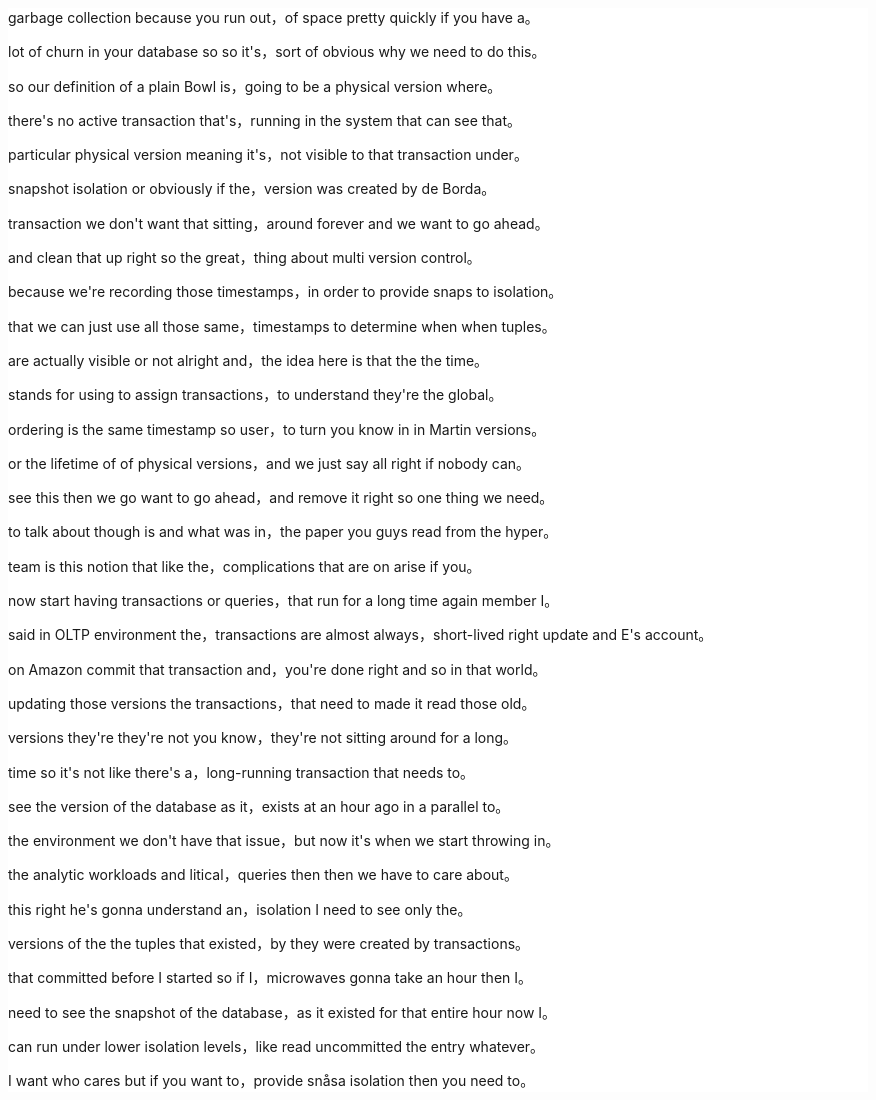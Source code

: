 garbage collection because you run out，of space pretty quickly if you have a。

lot of churn in your database so so it's，sort of obvious why we need to do this。

so our definition of a plain Bowl is，going to be a physical version where。

there's no active transaction that's，running in the system that can see that。

particular physical version meaning it's，not visible to that transaction under。

snapshot isolation or obviously if the，version was created by de Borda。

transaction we don't want that sitting，around forever and we want to go ahead。

and clean that up right so the great，thing about multi version control。

because we're recording those timestamps，in order to provide snaps to isolation。

that we can just use all those same，timestamps to determine when when tuples。

are actually visible or not alright and，the idea here is that the the time。

stands for using to assign transactions，to understand they're the global。

ordering is the same timestamp so user，to turn you know in in Martin versions。

or the lifetime of of physical versions，and we just say all right if nobody can。

see this then we go want to go ahead，and remove it right so one thing we need。

to talk about though is and what was in，the paper you guys read from the hyper。

team is this notion that like the，complications that are on arise if you。

now start having transactions or queries，that run for a long time again member I。

said in OLTP environment the，transactions are almost always，short-lived right update and E's account。

on Amazon commit that transaction and，you're done right and so in that world。

updating those versions the transactions，that need to made it read those old。

versions they're they're not you know，they're not sitting around for a long。

time so it's not like there's a，long-running transaction that needs to。

see the version of the database as it，exists at an hour ago in a parallel to。

the environment we don't have that issue，but now it's when we start throwing in。

the analytic workloads and litical，queries then then we have to care about。

this right he's gonna understand an，isolation I need to see only the。

versions of the the tuples that existed，by they were created by transactions。

that committed before I started so if I，microwaves gonna take an hour then I。

need to see the snapshot of the database，as it existed for that entire hour now I。

can run under lower isolation levels，like read uncommitted the entry whatever。

I want who cares but if you want to，provide snåsa isolation then you need to。
